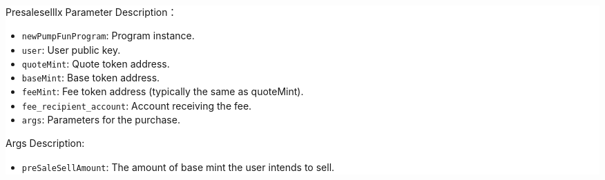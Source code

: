 ```typescript
```

PresalesellIx Parameter Description：

-   `newPumpFunProgram`: Program instance.
-   `user`: User public key.
-   `quoteMint`: Quote token address.
-   `baseMint`: Base token address.
-   `feeMint`: Fee token address (typically the same as quoteMint).
-   `fee_recipient_account`: Account receiving the fee.
-   `args`: Parameters for the purchase.

Args Description:

-   `preSaleSellAmount`: The amount of base mint the user intends to sell.
